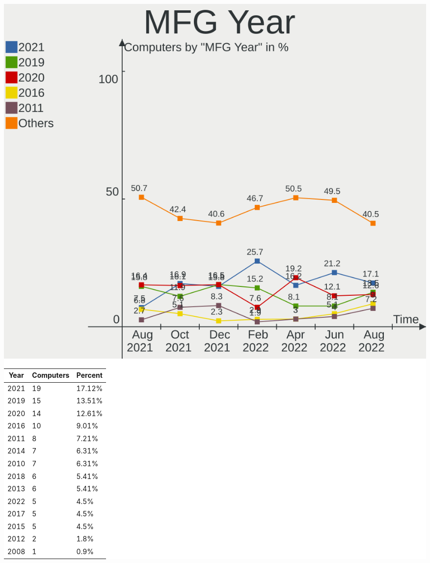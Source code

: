 ![MFG Year](./images/line_chart/node_year.svg)

| Year | Computers | Percent |
|------|-----------|---------|
| 2021 | 19        | 17.12%  |
| 2019 | 15        | 13.51%  |
| 2020 | 14        | 12.61%  |
| 2016 | 10        | 9.01%   |
| 2011 | 8         | 7.21%   |
| 2014 | 7         | 6.31%   |
| 2010 | 7         | 6.31%   |
| 2018 | 6         | 5.41%   |
| 2013 | 6         | 5.41%   |
| 2022 | 5         | 4.5%    |
| 2017 | 5         | 4.5%    |
| 2015 | 5         | 4.5%    |
| 2012 | 2         | 1.8%    |
| 2008 | 1         | 0.9%    |